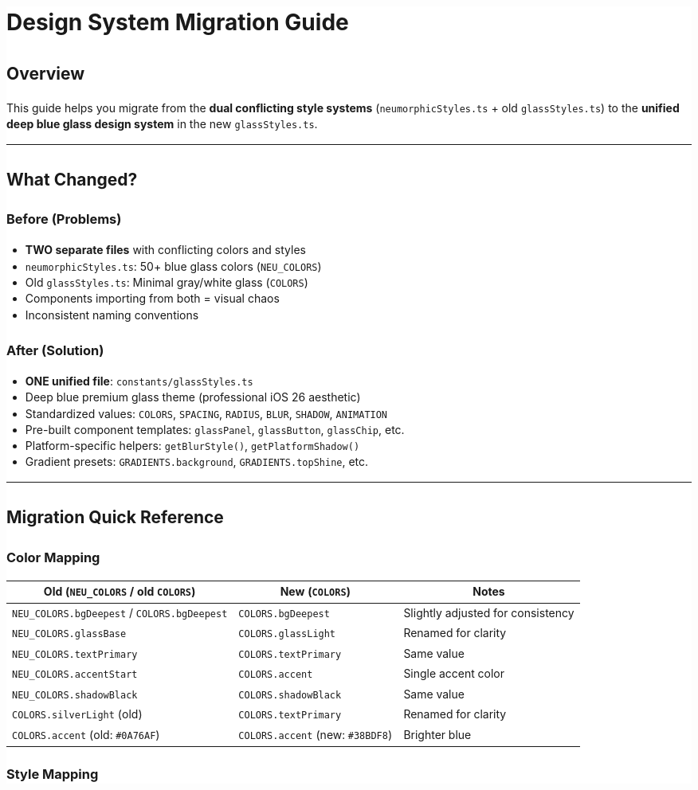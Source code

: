 # Design System Migration Guide

## Overview

This guide helps you migrate from the **dual conflicting style systems** (`neumorphicStyles.ts` + old `glassStyles.ts`) to the **unified deep blue glass design system** in the new `glassStyles.ts`.

---

## What Changed?

### Before (Problems)
- **TWO separate files** with conflicting colors and styles
- `neumorphicStyles.ts`: 50+ blue glass colors (`NEU_COLORS`)
- Old `glassStyles.ts`: Minimal gray/white glass (`COLORS`)
- Components importing from both = visual chaos
- Inconsistent naming conventions

### After (Solution)
- **ONE unified file**: `constants/glassStyles.ts`
- Deep blue premium glass theme (professional iOS 26 aesthetic)
- Standardized values: `COLORS`, `SPACING`, `RADIUS`, `BLUR`, `SHADOW`, `ANIMATION`
- Pre-built component templates: `glassPanel`, `glassButton`, `glassChip`, etc.
- Platform-specific helpers: `getBlurStyle()`, `getPlatformShadow()`
- Gradient presets: `GRADIENTS.background`, `GRADIENTS.topShine`, etc.

---

## Migration Quick Reference

### Color Mapping

| Old (`NEU_COLORS` / old `COLORS`) | New (`COLORS`) | Notes |
|-----------------------------------|----------------|-------|
| `NEU_COLORS.bgDeepest` / `COLORS.bgDeepest` | `COLORS.bgDeepest` | Slightly adjusted for consistency |
| `NEU_COLORS.glassBase` | `COLORS.glassLight` | Renamed for clarity |
| `NEU_COLORS.textPrimary` | `COLORS.textPrimary` | Same value |
| `NEU_COLORS.accentStart` | `COLORS.accent` | Single accent color |
| `NEU_COLORS.shadowBlack` | `COLORS.shadowBlack` | Same value |
| `COLORS.silverLight` (old) | `COLORS.textPrimary` | Renamed for clarity |
| `COLORS.accent` (old: `#0A76AF`) | `COLORS.accent` (new: `#38BDF8`) | Brighter blue |

### Style Mapping
